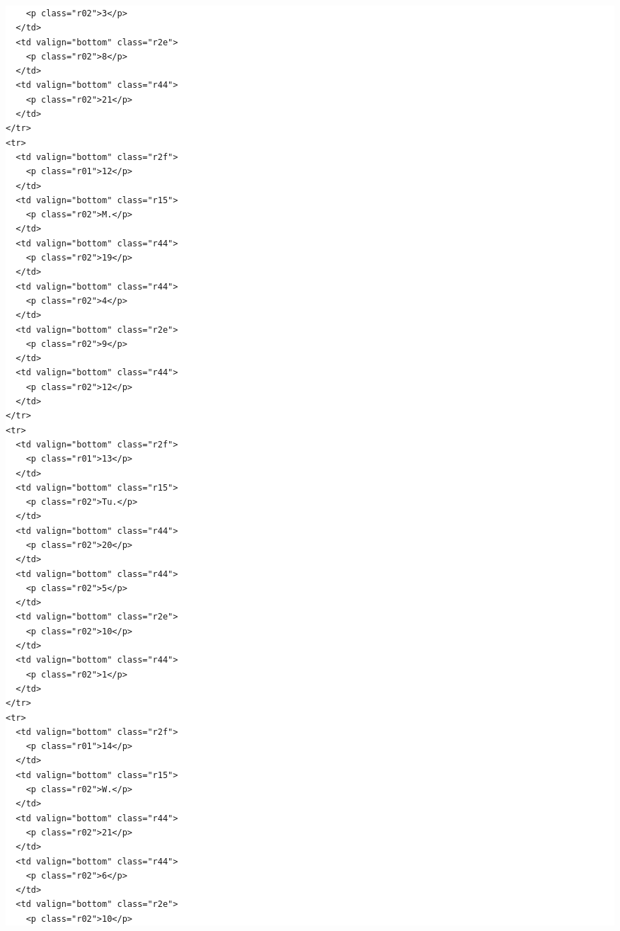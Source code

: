         <p class="r02">3</p>
      </td>
      <td valign="bottom" class="r2e">
        <p class="r02">8</p>
      </td>
      <td valign="bottom" class="r44">
        <p class="r02">21</p>
      </td>
    </tr>
    <tr>
      <td valign="bottom" class="r2f">
        <p class="r01">12</p>
      </td>
      <td valign="bottom" class="r15">
        <p class="r02">M.</p>
      </td>
      <td valign="bottom" class="r44">
        <p class="r02">19</p>
      </td>
      <td valign="bottom" class="r44">
        <p class="r02">4</p>
      </td>
      <td valign="bottom" class="r2e">
        <p class="r02">9</p>
      </td>
      <td valign="bottom" class="r44">
        <p class="r02">12</p>
      </td>
    </tr>
    <tr>
      <td valign="bottom" class="r2f">
        <p class="r01">13</p>
      </td>
      <td valign="bottom" class="r15">
        <p class="r02">Tu.</p>
      </td>
      <td valign="bottom" class="r44">
        <p class="r02">20</p>
      </td>
      <td valign="bottom" class="r44">
        <p class="r02">5</p>
      </td>
      <td valign="bottom" class="r2e">
        <p class="r02">10</p>
      </td>
      <td valign="bottom" class="r44">
        <p class="r02">1</p>
      </td>
    </tr>
    <tr>
      <td valign="bottom" class="r2f">
        <p class="r01">14</p>
      </td>
      <td valign="bottom" class="r15">
        <p class="r02">W.</p>
      </td>
      <td valign="bottom" class="r44">
        <p class="r02">21</p>
      </td>
      <td valign="bottom" class="r44">
        <p class="r02">6</p>
      </td>
      <td valign="bottom" class="r2e">
        <p class="r02">10</p>